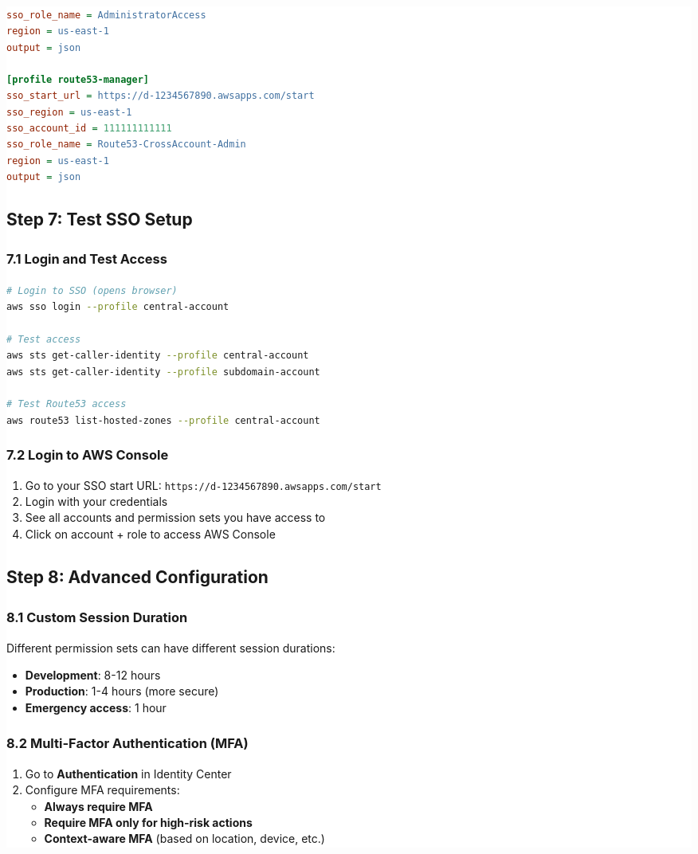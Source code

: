 ```ini
sso_role_name = AdministratorAccess
region = us-east-1
output = json

[profile route53-manager]
sso_start_url = https://d-1234567890.awsapps.com/start
sso_region = us-east-1
sso_account_id = 111111111111
sso_role_name = Route53-CrossAccount-Admin
region = us-east-1
output = json
```

## Step 7: Test SSO Setup

### 7.1 Login and Test Access

```bash
# Login to SSO (opens browser)
aws sso login --profile central-account

# Test access
aws sts get-caller-identity --profile central-account
aws sts get-caller-identity --profile subdomain-account

# Test Route53 access
aws route53 list-hosted-zones --profile central-account
```

### 7.2 Login to AWS Console

1. Go to your SSO start URL: `https://d-1234567890.awsapps.com/start`
2. Login with your credentials
3. See all accounts and permission sets you have access to
4. Click on account + role to access AWS Console

## Step 8: Advanced Configuration

### 8.1 Custom Session Duration

Different permission sets can have different session durations:
- **Development**: 8-12 hours
- **Production**: 1-4 hours (more secure)
- **Emergency access**: 1 hour

### 8.2 Multi-Factor Authentication (MFA)

1. Go to **Authentication** in Identity Center
2. Configure MFA requirements:
   - **Always require MFA**
   - **Require MFA only for high-risk actions**
   - **Context-aware MFA** (based on location, device, etc.)

